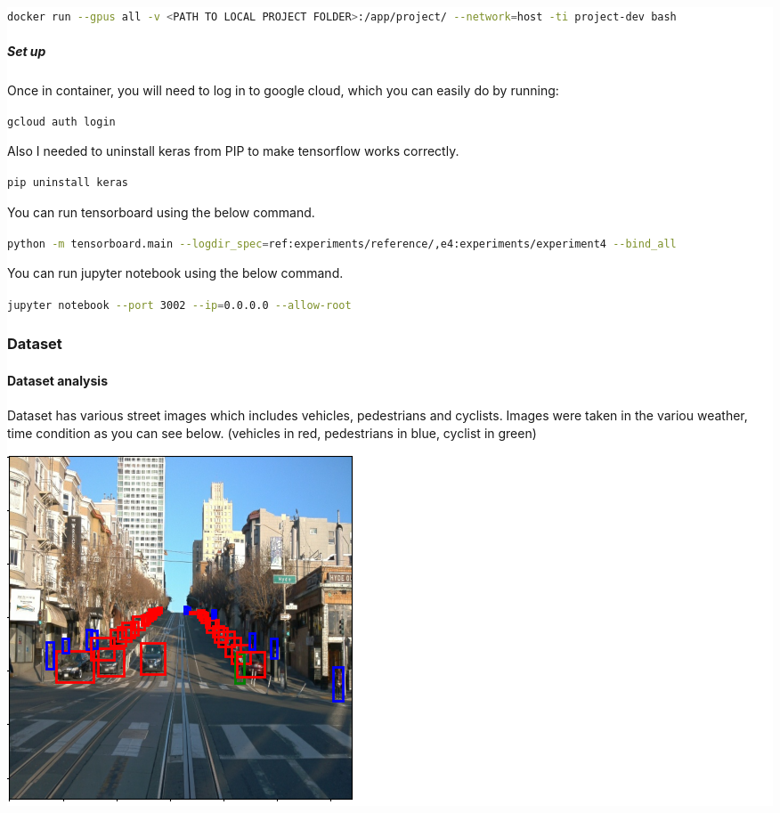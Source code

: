 ```bash
docker run --gpus all -v <PATH TO LOCAL PROJECT FOLDER>:/app/project/ --network=host -ti project-dev bash
```


##### Set up
Once in container, you will need to log in to google cloud, which you can easily do by running:

```bash
gcloud auth login
```

Also I needed to uninstall keras from PIP to make tensorflow works correctly.
```bash
pip uninstall keras
```

You can run tensorboard using the below command.
```bash
python -m tensorboard.main --logdir_spec=ref:experiments/reference/,e4:experiments/experiment4 --bind_all
```

You can run jupyter notebook using the below command.
```bash
jupyter notebook --port 3002 --ip=0.0.0.0 --allow-root
```

### Dataset
#### Dataset analysis
Dataset has various street images which includes vehicles, pedestrians and cyclists.
Images were taken in the variou weather, time condition as you can see below. (vehicles in red, pedestrians in blue, cyclist in green)

![1](pics/1.png)